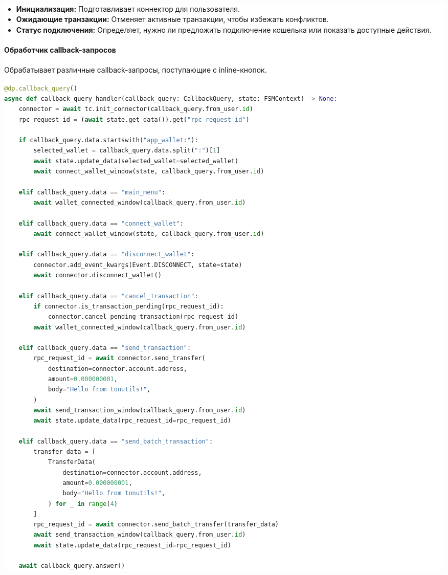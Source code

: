 * **Инициализация:** Подготавливает коннектор для пользователя.
* **Ожидающие транзакции:** Отменяет активные транзакции, чтобы избежать конфликтов.
* **Статус подключения:** Определяет, нужно ли предложить подключение кошелька или показать доступные действия.

#### Обработчик callback-запросов

Обрабатывает различные callback-запросы, поступающие с inline-кнопок.

```python
@dp.callback_query()
async def callback_query_handler(callback_query: CallbackQuery, state: FSMContext) -> None:
    connector = await tc.init_connector(callback_query.from_user.id)
    rpc_request_id = (await state.get_data()).get("rpc_request_id")

    if callback_query.data.startswith("app_wallet:"):
        selected_wallet = callback_query.data.split(":")[1]
        await state.update_data(selected_wallet=selected_wallet)
        await connect_wallet_window(state, callback_query.from_user.id)

    elif callback_query.data == "main_menu":
        await wallet_connected_window(callback_query.from_user.id)

    elif callback_query.data == "connect_wallet":
        await connect_wallet_window(state, callback_query.from_user.id)

    elif callback_query.data == "disconnect_wallet":
        connector.add_event_kwargs(Event.DISCONNECT, state=state)
        await connector.disconnect_wallet()

    elif callback_query.data == "cancel_transaction":
        if connector.is_transaction_pending(rpc_request_id):
            connector.cancel_pending_transaction(rpc_request_id)
        await wallet_connected_window(callback_query.from_user.id)

    elif callback_query.data == "send_transaction":
        rpc_request_id = await connector.send_transfer(
            destination=connector.account.address,
            amount=0.000000001,
            body="Hello from tonutils!",
        )
        await send_transaction_window(callback_query.from_user.id)
        await state.update_data(rpc_request_id=rpc_request_id)

    elif callback_query.data == "send_batch_transaction":
        transfer_data = [
            TransferData(
                destination=connector.account.address,
                amount=0.000000001,
                body="Hello from tonutils!",
            ) for _ in range(4)
        ]
        rpc_request_id = await connector.send_batch_transfer(transfer_data)
        await send_transaction_window(callback_query.from_user.id)
        await state.update_data(rpc_request_id=rpc_request_id)

    await callback_query.answer()
```
